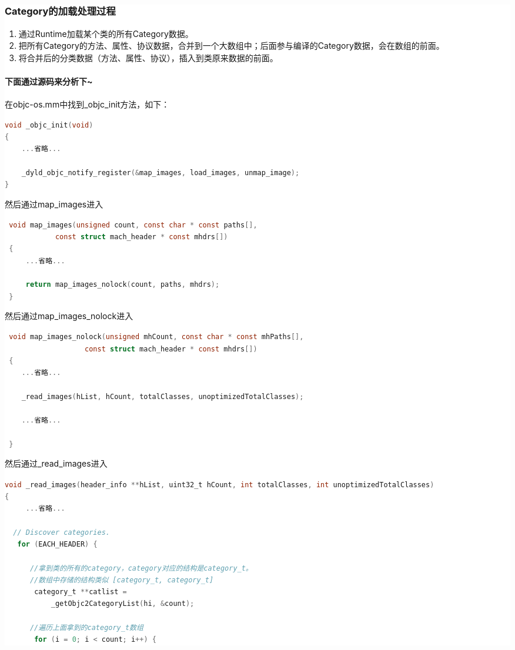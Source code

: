 ```objective-c
```



### Category的加载处理过程 

1. 通过Runtime加载某个类的所有Category数据。
2. 把所有Category的方法、属性、协议数据，合并到一个大数组中；后面参与编译的Category数据，会在数组的前面。
3. 将合并后的分类数据（方法、属性、协议），插入到类原来数据的前面。



#### 下面通过源码来分析下~

在objc-os.mm中找到_objc_init方法，如下：

```objective-c
void _objc_init(void)
{
    ...省略...

    _dyld_objc_notify_register(&map_images, load_images, unmap_image);
}
```

然后通过map_images进入

```objective-c
 void map_images(unsigned count, const char * const paths[],
            const struct mach_header * const mhdrs[])
 {
     ...省略...

     return map_images_nolock(count, paths, mhdrs);
 }
```

 然后通过map_images_nolock进入

```objective-c
 void map_images_nolock(unsigned mhCount, const char * const mhPaths[],
                   const struct mach_header * const mhdrs[])
 {
    ...省略...
 
    _read_images(hList, hCount, totalClasses, unoptimizedTotalClasses);

    ...省略...
 
 }
```

然后通过_read_images进入

```objective-c
void _read_images(header_info **hList, uint32_t hCount, int totalClasses, int unoptimizedTotalClasses)
{
     ...省略...

  // Discover categories.
   for (EACH_HEADER) {

      //拿到类的所有的category，category对应的结构是category_t。
      //数组中存储的结构类似 [category_t, category_t]
       category_t **catlist =
           _getObjc2CategoryList(hi, &count);

      //遍历上面拿到的category_t数组
       for (i = 0; i < count; i++) {
```